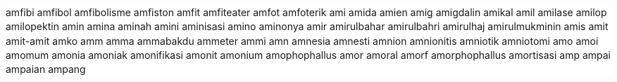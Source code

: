 amfibi
amfibol
amfibolisme
amfiston
amfit
amfiteater
amfot
amfoterik
ami
amida
amien
amig
amigdalin
amikal
amil
amilase
amilop
amilopektin
amin
amina
aminah
amini
aminisasi
amino
aminonya
amir
amirulbahar
amirulbahri
amirulhaj
amirulmukminin
amis
amit
amit-amit
amko
amm
amma
ammabakdu
ammeter
ammi
amn
amnesia
amnesti
amnion
amnionitis
amniotik
amniotomi
amo
amoi
amomum
amonia
amoniak
amonifikasi
amonit
amonium
amophophallus
amor
amoral
amorf
amorphophallus
amortisasi
amp
ampai
ampaian
ampang